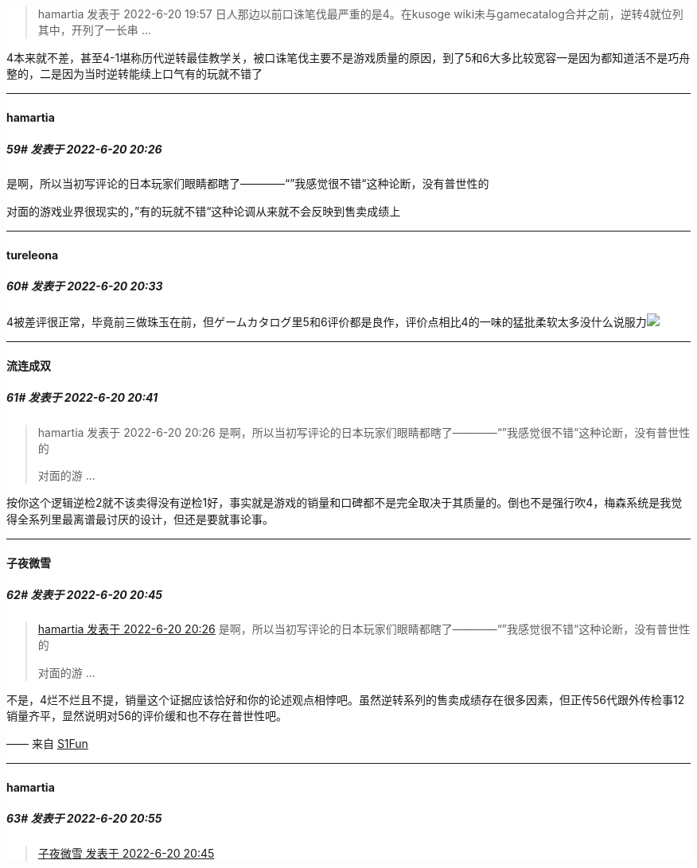 <blockquote>hamartia 发表于 2022-6-20 19:57
日人那边以前口诛笔伐最严重的是4。在kusoge wiki未与gamecatalog合并之前，逆转4就位列其中，开列了一长串 ...</blockquote>
4本来就不差，甚至4-1堪称历代逆转最佳教学关，被口诛笔伐主要不是游戏质量的原因，到了5和6大多比较宽容一是因为都知道活不是巧舟整的，二是因为当时逆转能续上口气有的玩就不错了

*****

####  hamartia  
##### 59#       发表于 2022-6-20 20:26

是啊，所以当初写评论的日本玩家们眼睛都瞎了————“”我感觉很不错“这种论断，没有普世性的

对面的游戏业界很现实的，”有的玩就不错“这种论调从来就不会反映到售卖成绩上

*****

####  tureleona  
##### 60#       发表于 2022-6-20 20:33

4被差评很正常，毕竟前三做珠玉在前，但ゲームカタログ里5和6评价都是良作，评价点相比4的一味的猛批柔软太多没什么说服力<img src="https://static.saraba1st.com/image/smiley/face2017/067.png" referrerpolicy="no-referrer">



*****

####  流连成双  
##### 61#       发表于 2022-6-20 20:41

<blockquote>hamartia 发表于 2022-6-20 20:26
是啊，所以当初写评论的日本玩家们眼睛都瞎了————“”我感觉很不错“这种论断，没有普世性的

对面的游 ...</blockquote>
按你这个逻辑逆检2就不该卖得没有逆检1好，事实就是游戏的销量和口碑都不是完全取决于其质量的。倒也不是强行吹4，梅森系统是我觉得全系列里最离谱最讨厌的设计，但还是要就事论事。

*****

####  子夜微雪  
##### 62#       发表于 2022-6-20 20:45

<blockquote><a href="httphttps://bbs.saraba1st.com/2b/forum.php?mod=redirect&amp;goto=findpost&amp;pid=56343903&amp;ptid=2076828" target="_blank">hamartia 发表于 2022-6-20 20:26</a>
是啊，所以当初写评论的日本玩家们眼睛都瞎了————“”我感觉很不错“这种论断，没有普世性的

对面的游 ...</blockquote>
不是，4烂不烂且不提，销量这个证据应该恰好和你的论述观点相悖吧。虽然逆转系列的售卖成绩存在很多因素，但正传56代跟外传检事12销量齐平，显然说明对56的评价缓和也不存在普世性吧。

—— 来自 [S1Fun](https://s1fun.koalcat.com)



*****

####  hamartia  
##### 63#       发表于 2022-6-20 20:55

<blockquote><a href="httphttps://bbs.saraba1st.com/2b/forum.php?mod=redirect&amp;goto=findpost&amp;pid=56344115&amp;ptid=2076828" target="_blank">子夜微雪 发表于 2022-6-20 20:45</a>
